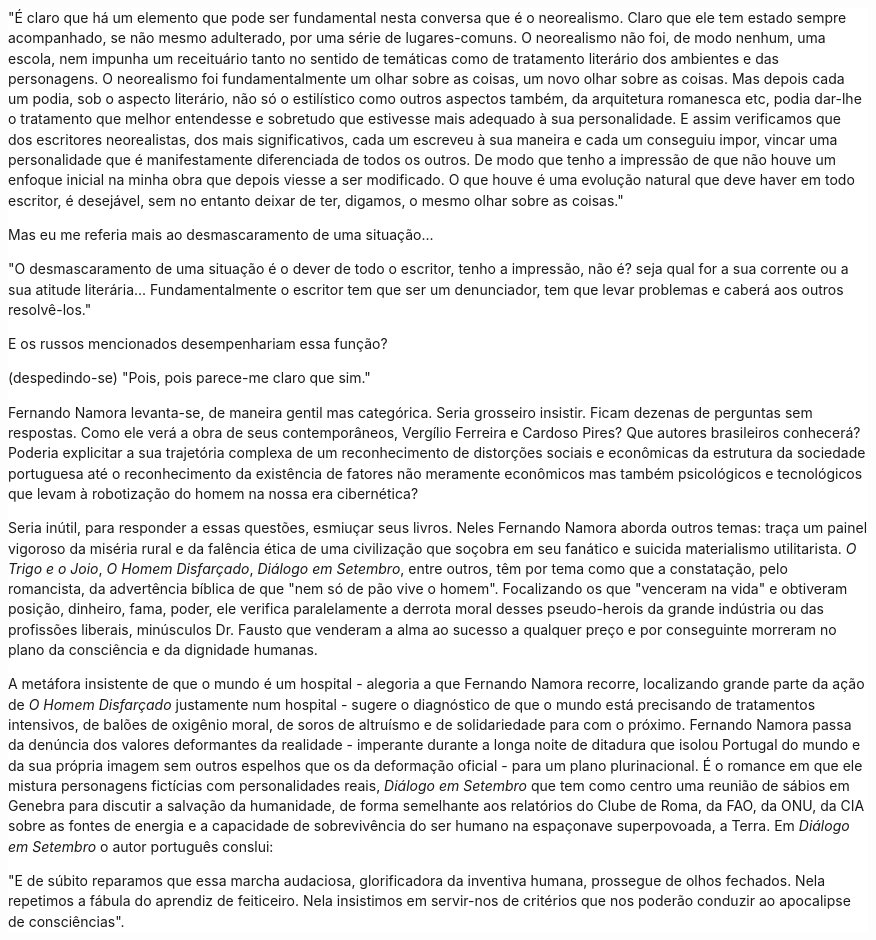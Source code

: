 "É claro que há um elemento que pode ser fundamental nesta conversa que é o neorealismo. Claro que ele tem estado sempre acompanhado, se não mesmo adulterado, por uma série de lugares-comuns. O neorealismo não foi, de modo nenhum, uma escola, nem impunha um receituário tanto no sentido de temáticas como de tratamento literário dos ambientes e das personagens. O neorealismo foi fundamentalmente um olhar sobre as coisas, um novo olhar sobre as coisas. Mas depois cada um podia, sob o aspecto literário, não só o estilístico como outros aspectos também, da arquitetura romanesca etc, podia dar-lhe o tratamento que melhor entendesse e sobretudo que estivesse mais adequado à sua personalidade. E assim verificamos que dos escritores neorealistas, dos mais significativos, cada um escreveu à sua maneira e cada um conseguiu impor, vincar uma personalidade que é manifestamente diferenciada de todos os outros. De modo que tenho a impressão de que não houve um enfoque inicial na minha obra que depois viesse a ser modificado. O que houve é uma evolução natural que deve haver em todo escritor, é desejável, sem no entanto deixar de ter, digamos, o mesmo olhar sobre as coisas."

Mas eu me referia mais ao desmascaramento de uma situação...

"O desmascaramento de uma situação é o dever de todo o escritor, tenho a impressão, não é? seja qual for a sua corrente ou a sua atitude literária... Fundamentalmente o escritor tem que ser um denunciador, tem que levar problemas e caberá aos outros resolvê-los."

E os russos mencionados desempenhariam essa função?

(despedindo-se) "Pois, pois parece-me claro que sim."

Fernando Namora levanta-se, de maneira gentil mas categórica. Seria grosseiro insistir. Ficam dezenas de perguntas sem respostas. Como ele verá a obra de seus contemporâneos, Vergílio Ferreira e Cardoso Pires? Que autores brasileiros conhecerá? Poderia explicitar a sua trajetória complexa de um reconhecimento de distorções sociais e econômicas da estrutura da sociedade portuguesa até o reconhecimento da existência de fatores não meramente econômicos mas também psicológicos e tecnológicos que levam à robotização do homem na nossa era cibernética?

Seria inútil, para responder a essas questões, esmiuçar seus livros. Neles Fernando Namora aborda outros temas: traça um painel vigoroso da miséria rural e da falência ética de uma civilização que soçobra em seu fanático e suicida materialismo utilitarista. *O Trigo e o Joio*, *O Homem Disfarçado*, *Diálogo em Setembro*, entre outros, têm por tema como que a constatação, pelo romancista, da advertência bíblica de que "nem só de pão vive o homem". Focalizando os que "venceram na vida" e obtiveram posição, dinheiro, fama, poder, ele verifica paralelamente a derrota moral desses pseudo-herois da grande indústria ou das profissões liberais, minúsculos Dr. Fausto que venderam a alma ao sucesso a qualquer preço e por conseguinte morreram no plano da consciência e da dignidade humanas.

A metáfora insistente de que o mundo é um hospital - alegoria a que Fernando Namora recorre, localizando grande parte da ação de *O Homem Disfarçado* justamente num hospital - sugere o diagnóstico de que o mundo está precisando de tratamentos intensivos, de balões de oxigênio moral, de soros de altruísmo e de solidariedade para com o próximo. Fernando Namora passa da denúncia dos valores deformantes da realidade - imperante durante a longa noite de ditadura que isolou Portugal do mundo e da sua própria imagem sem outros espelhos que os da deformação oficial - para um plano plurinacional. É o romance em que ele mistura personagens fictícias com personalidades reais, *Diálogo em Setembro* que tem como centro uma reunião de sábios em Genebra para discutir a salvação da humanidade, de forma semelhante aos relatórios do Clube de Roma, da FAO, da ONU, da CIA sobre as fontes de energia e a capacidade de sobrevivência do ser humano na espaçonave superpovoada, a Terra. Em *Diálogo em Setembro* o autor português conslui:

"E de súbito reparamos que essa marcha audaciosa, glorificadora da inventiva humana, prossegue de olhos fechados. Nela repetimos a fábula do aprendiz de feiticeiro. Nela insistimos em servir-nos de critérios que nos poderão conduzir ao apocalipse de consciências".
